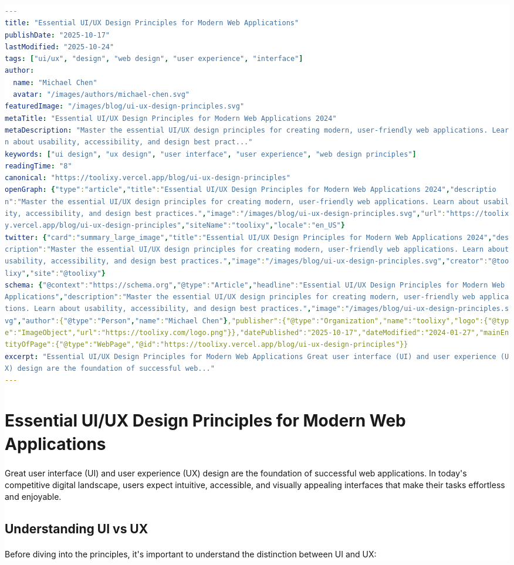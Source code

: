 ```yaml
---
title: "Essential UI/UX Design Principles for Modern Web Applications"
publishDate: "2025-10-17"
lastModified: "2025-10-24"
tags: ["ui/ux", "design", "web design", "user experience", "interface"]
author:
  name: "Michael Chen"
  avatar: "/images/authors/michael-chen.svg"
featuredImage: "/images/blog/ui-ux-design-principles.svg"
metaTitle: "Essential UI/UX Design Principles for Modern Web Applications 2024"
metaDescription: "Master the essential UI/UX design principles for creating modern, user-friendly web applications. Learn about usability, accessibility, and design best pract..."
keywords: ["ui design", "ux design", "user interface", "user experience", "web design principles"]
readingTime: "8"
canonical: "https://toolixy.vercel.app/blog/ui-ux-design-principles"
openGraph: {"type":"article","title":"Essential UI/UX Design Principles for Modern Web Applications 2024","description":"Master the essential UI/UX design principles for creating modern, user-friendly web applications. Learn about usability, accessibility, and design best practices.","image":"/images/blog/ui-ux-design-principles.svg","url":"https://toolixy.vercel.app/blog/ui-ux-design-principles","siteName":"toolixy","locale":"en_US"}
twitter: {"card":"summary_large_image","title":"Essential UI/UX Design Principles for Modern Web Applications 2024","description":"Master the essential UI/UX design principles for creating modern, user-friendly web applications. Learn about usability, accessibility, and design best practices.","image":"/images/blog/ui-ux-design-principles.svg","creator":"@toolixy","site":"@toolixy"}
schema: {"@context":"https://schema.org","@type":"Article","headline":"Essential UI/UX Design Principles for Modern Web Applications","description":"Master the essential UI/UX design principles for creating modern, user-friendly web applications. Learn about usability, accessibility, and design best practices.","image":"/images/blog/ui-ux-design-principles.svg","author":{"@type":"Person","name":"Michael Chen"},"publisher":{"@type":"Organization","name":"toolixy","logo":{"@type":"ImageObject","url":"https://toolixy.com/logo.png"}},"datePublished":"2025-10-17","dateModified":"2024-01-27","mainEntityOfPage":{"@type":"WebPage","@id":"https://toolixy.vercel.app/blog/ui-ux-design-principles"}}
excerpt: "Essential UI/UX Design Principles for Modern Web Applications Great user interface (UI) and user experience (UX) design are the foundation of successful web..."
---
```






# Essential UI/UX Design Principles for Modern Web Applications

Great user interface (UI) and user experience (UX) design are the foundation of successful web applications. In today's competitive digital landscape, users expect intuitive, accessible, and visually appealing interfaces that make their tasks effortless and enjoyable.

## Understanding UI vs UX

Before diving into the principles, it's important to understand the distinction between UI and UX:
